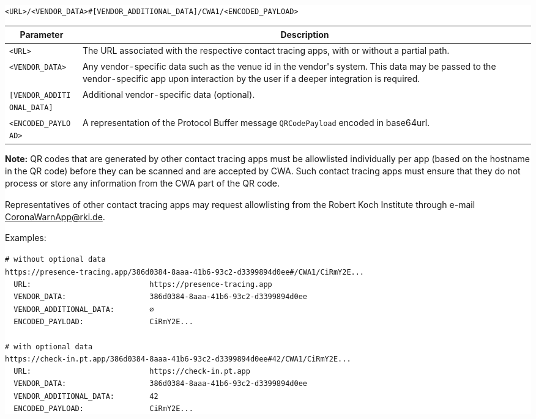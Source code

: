 ```text
<URL>/<VENDOR_DATA>#[VENDOR_ADDITIONAL_DATA]/CWA1/<ENCODED_PAYLOAD>
```

| Parameter | Description |
|---|---|
| `<URL>` | The URL associated with the respective contact tracing apps, with or without a partial path. |
| `<VENDOR_DATA>` | Any vendor-specific data such as the venue id in the vendor's system. This data may be passed to the vendor-specific app upon interaction by the user if a deeper integration is required. |
| `[VENDOR_ADDITIONAL_DATA]` | Additional vendor-specific data (optional). |
| `<ENCODED_PAYLOAD>` | A representation of the Protocol Buffer message `QRCodePayload` encoded in base64url. |

**Note:** QR codes that are generated by other contact tracing apps must be allowlisted individually per app (based on the hostname in the QR code) before they can be scanned and are accepted by CWA. Such contact tracing apps must ensure that they do not process or store any information from the CWA part of the QR code.

Representatives of other contact tracing apps may request allowlisting from the Robert Koch Institute through e-mail CoronaWarnApp@rki.de.

Examples:

```text
# without optional data
https://presence-tracing.app/386d0384-8aaa-41b6-93c2-d3399894d0ee#/CWA1/CiRmY2E...
  URL:                           https://presence-tracing.app
  VENDOR_DATA:                   386d0384-8aaa-41b6-93c2-d3399894d0ee
  VENDOR_ADDITIONAL_DATA:        ∅
  ENCODED_PAYLOAD:               CiRmY2E...

# with optional data
https://check-in.pt.app/386d0384-8aaa-41b6-93c2-d3399894d0ee#42/CWA1/CiRmY2E...
  URL:                           https://check-in.pt.app
  VENDOR_DATA:                   386d0384-8aaa-41b6-93c2-d3399894d0ee
  VENDOR_ADDITIONAL_DATA:        42
  ENCODED_PAYLOAD:               CiRmY2E...
```
